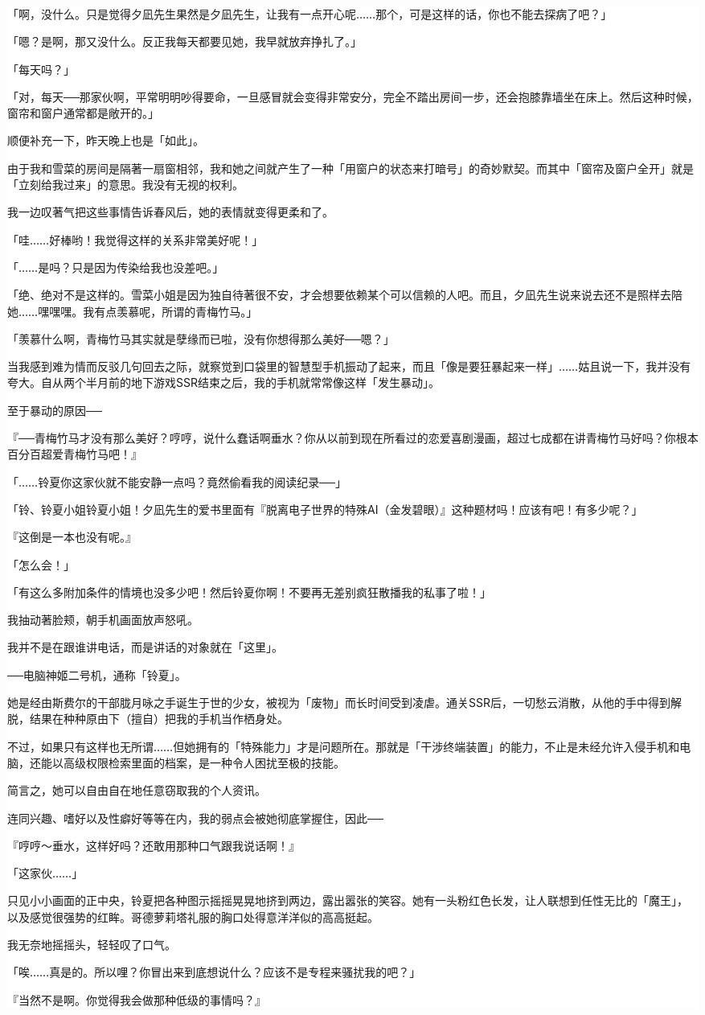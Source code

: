 「啊，没什么。只是觉得夕凪先生果然是夕凪先生，让我有一点开心呢……那个，可是这样的话，你也不能去探病了吧？」

「嗯？是啊，那又没什么。反正我每天都要见她，我早就放弃挣扎了。」

「每天吗？」

「对，每天──那家伙啊，平常明明吵得要命，一旦感冒就会变得非常安分，完全不踏出房间一步，还会抱膝靠墙坐在床上。然后这种时候，窗帘和窗户通常都是敞开的。」

顺便补充一下，昨天晚上也是「如此」。

由于我和雪菜的房间是隔著一扇窗相邻，我和她之间就产生了一种「用窗户的状态来打暗号」的奇妙默契。而其中「窗帘及窗户全开」就是「立刻给我过来」的意思。我没有无视的权利。

我一边叹著气把这些事情告诉春风后，她的表情就变得更柔和了。

「哇……好棒哟！我觉得这样的关系非常美好呢！」

「……是吗？只是因为传染给我也没差吧。」

「绝、绝对不是这样的。雪菜小姐是因为独自待著很不安，才会想要依赖某个可以信赖的人吧。而且，夕凪先生说来说去还不是照样去陪她……嘿嘿嘿。我有点羡慕呢，所谓的青梅竹马。」

「羡慕什么啊，青梅竹马其实就是孽缘而已啦，没有你想得那么美好──嗯？」

当我感到难为情而反驳几句回去之际，就察觉到口袋里的智慧型手机振动了起来，而且「像是要狂暴起来一样」……姑且说一下，我并没有夸大。自从两个半月前的地下游戏SSR结束之后，我的手机就常常像这样「发生暴动」。

至于暴动的原因──

『──青梅竹马才没有那么美好？哼哼，说什么蠢话啊垂水？你从以前到现在所看过的恋爱喜剧漫画，超过七成都在讲青梅竹马好吗？你根本百分百超爱青梅竹马吧！』

「……铃夏你这家伙就不能安静一点吗？竟然偷看我的阅读纪录──」

「铃、铃夏小姐铃夏小姐！夕凪先生的爱书里面有『脱离电子世界的特殊AI（金发碧眼）』这种题材吗！应该有吧！有多少呢？」

『这倒是一本也没有呢。』

「怎么会！」

「有这么多附加条件的情境也没多少吧！然后铃夏你啊！不要再无差别疯狂散播我的私事了啦！」

我抽动著脸颊，朝手机画面放声怒吼。

我并不是在跟谁讲电话，而是讲话的对象就在「这里」。

──电脑神姬二号机，通称「铃夏」。

她是经由斯费尔的干部胧月咏之手诞生于世的少女，被视为「废物」而长时间受到凌虐。通关SSR后，一切愁云消散，从他的手中得到解脱，结果在种种原由下（擅自）把我的手机当作栖身处。

不过，如果只有这样也无所谓……但她拥有的「特殊能力」才是问题所在。那就是「干涉终端装置」的能力，不止是未经允许入侵手机和电脑，还能以高级权限检索里面的档案，是一种令人困扰至极的技能。

简言之，她可以自由自在地任意窃取我的个人资讯。

连同兴趣、嗜好以及性癖好等等在内，我的弱点会被她彻底掌握住，因此──

『哼哼～垂水，这样好吗？还敢用那种口气跟我说话啊！』

「这家伙……」

只见小小画面的正中央，铃夏把各种图示摇摇晃晃地挤到两边，露出嚣张的笑容。她有一头粉红色长发，让人联想到任性无比的「魔王」，以及感觉很强势的红眸。哥德萝莉塔礼服的胸口处得意洋洋似的高高挺起。

我无奈地摇摇头，轻轻叹了口气。

「唉……真是的。所以哩？你冒出来到底想说什么？应该不是专程来骚扰我的吧？」

『当然不是啊。你觉得我会做那种低级的事情吗？』
